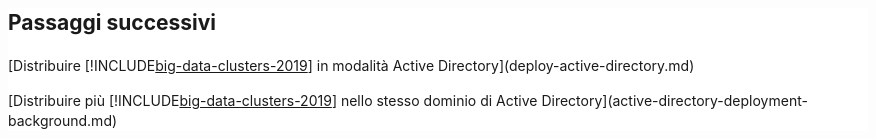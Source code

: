 ## <a name="next-steps"></a>Passaggi successivi

[Distribuire [!INCLUDE[big-data-clusters-2019](../includes/ssbigdataclusters-ss-nover.md)] in modalità Active Directory](deploy-active-directory.md)

[Distribuire più [!INCLUDE[big-data-clusters-2019](../includes/ssbigdataclusters-ss-nover.md)] nello stesso dominio di Active Directory](active-directory-deployment-background.md)
